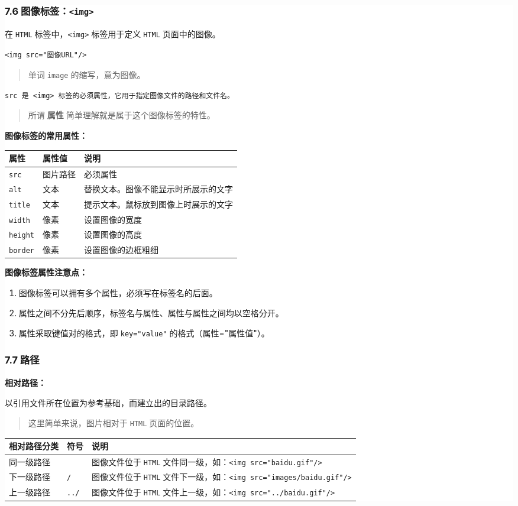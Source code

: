 ### 7.6 图像标签：`<img>`

在 `HTML` 标签中，`<img>` 标签用于定义 `HTML` 页面中的图像。

```html:no-line-numbers
<img src="图像URL"/>
```

> 单词 `image` 的缩写，意为图像。

```:no-line-numbers
src 是 <img> 标签的必须属性，它用于指定图像文件的路径和文件名。
```

> 所谓 **属性** 简单理解就是属于这个图像标签的特性。

**图像标签的常用属性：**

|**属性**|**属性值**|**说明**|
|:-|:-|:-|
|`src`|图片路径|必须属性|
|`alt`|文本|替换文本。图像不能显示时所展示的文字|
|`title`|文本|提示文本。鼠标放到图像上时展示的文字|
|`width`|像素|设置图像的宽度|
|`height`|像素|设置图像的高度|
|`border`|像素|设置图像的边框粗细|

**图像标签属性注意点：**

1. 图像标签可以拥有多个属性，必须写在标签名的后面。 
   
2. 属性之间不分先后顺序，标签名与属性、属性与属性之间均以空格分开。 
   
3. 属性采取键值对的格式，即 `key="value"` 的格式（属性="属性值"）。

### 7.7 路径

**相对路径：**

以引用文件所在位置为参考基础，而建立出的目录路径。

> 这里简单来说，图片相对于 `HTML` 页面的位置。

|**相对路径分类**|**符号**|**说明**|
|:-|:-|:-|
|同一级路径||图像文件位于 `HTML` 文件同一级，如：`<img src="baidu.gif"/>`|
|下一级路径|`/`|图像文件位于 `HTML` 文件下一级，如：`<img src="images/baidu.gif"/>`|
|上一级路径|`../`|图像文件位于 `HTML` 文件上一级，如：`<img src="../baidu.gif"/>`|
